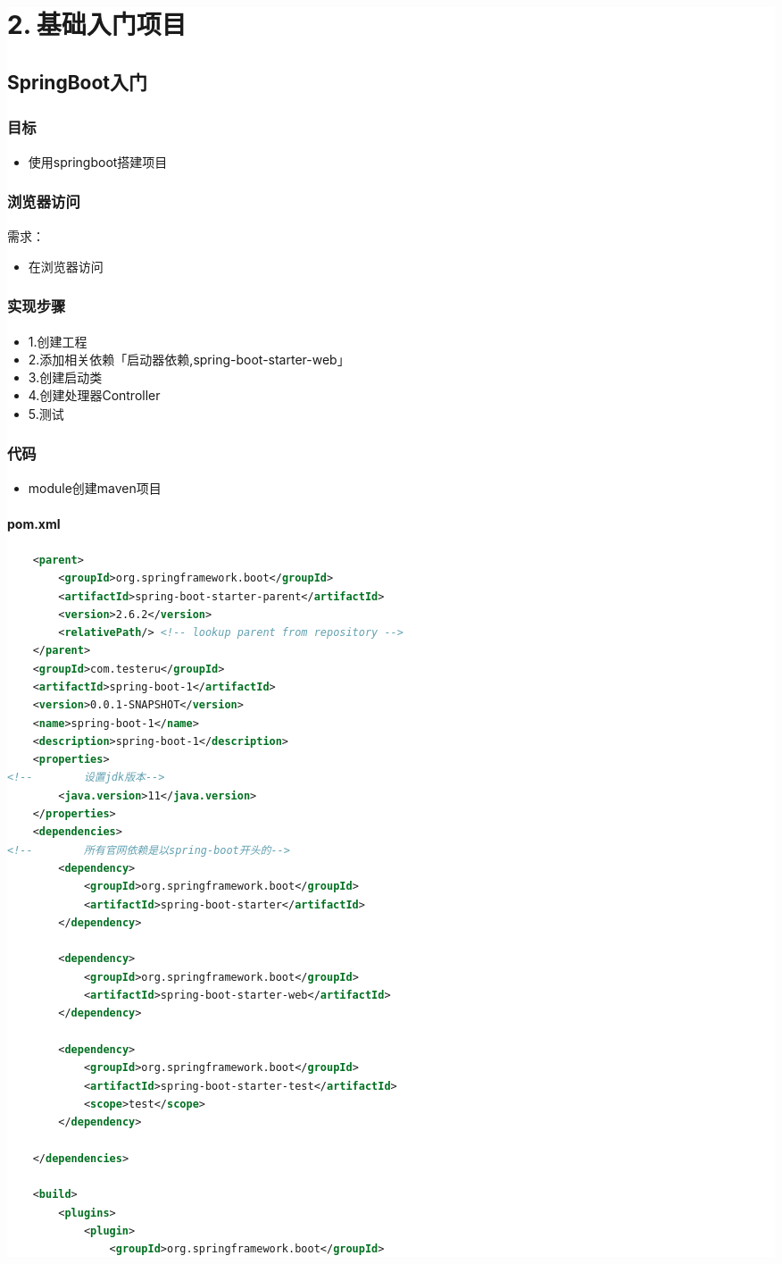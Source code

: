 # 2. 基础入门项目
## SpringBoot入门
### 目标
- 使用springboot搭建项目

### 浏览器访问
需求：
- 在浏览器访问

### 实现步骤
- 1.创建工程
- 2.添加相关依赖「启动器依赖,spring-boot-starter-web」
- 3.创建启动类
- 4.创建处理器Controller
- 5.测试

### 代码
- module创建maven项目
#### pom.xml
```xml
    <parent>
        <groupId>org.springframework.boot</groupId>
        <artifactId>spring-boot-starter-parent</artifactId>
        <version>2.6.2</version>
        <relativePath/> <!-- lookup parent from repository -->
    </parent>
    <groupId>com.testeru</groupId>
    <artifactId>spring-boot-1</artifactId>
    <version>0.0.1-SNAPSHOT</version>
    <name>spring-boot-1</name>
    <description>spring-boot-1</description>
    <properties>
<!--        设置jdk版本-->
        <java.version>11</java.version>
    </properties>
    <dependencies>
<!--        所有官网依赖是以spring-boot开头的-->
        <dependency>
            <groupId>org.springframework.boot</groupId>
            <artifactId>spring-boot-starter</artifactId>
        </dependency>

        <dependency>
            <groupId>org.springframework.boot</groupId>
            <artifactId>spring-boot-starter-web</artifactId>
        </dependency>

        <dependency>
            <groupId>org.springframework.boot</groupId>
            <artifactId>spring-boot-starter-test</artifactId>
            <scope>test</scope>
        </dependency>

    </dependencies>

    <build>
        <plugins>
            <plugin>
                <groupId>org.springframework.boot</groupId>
```